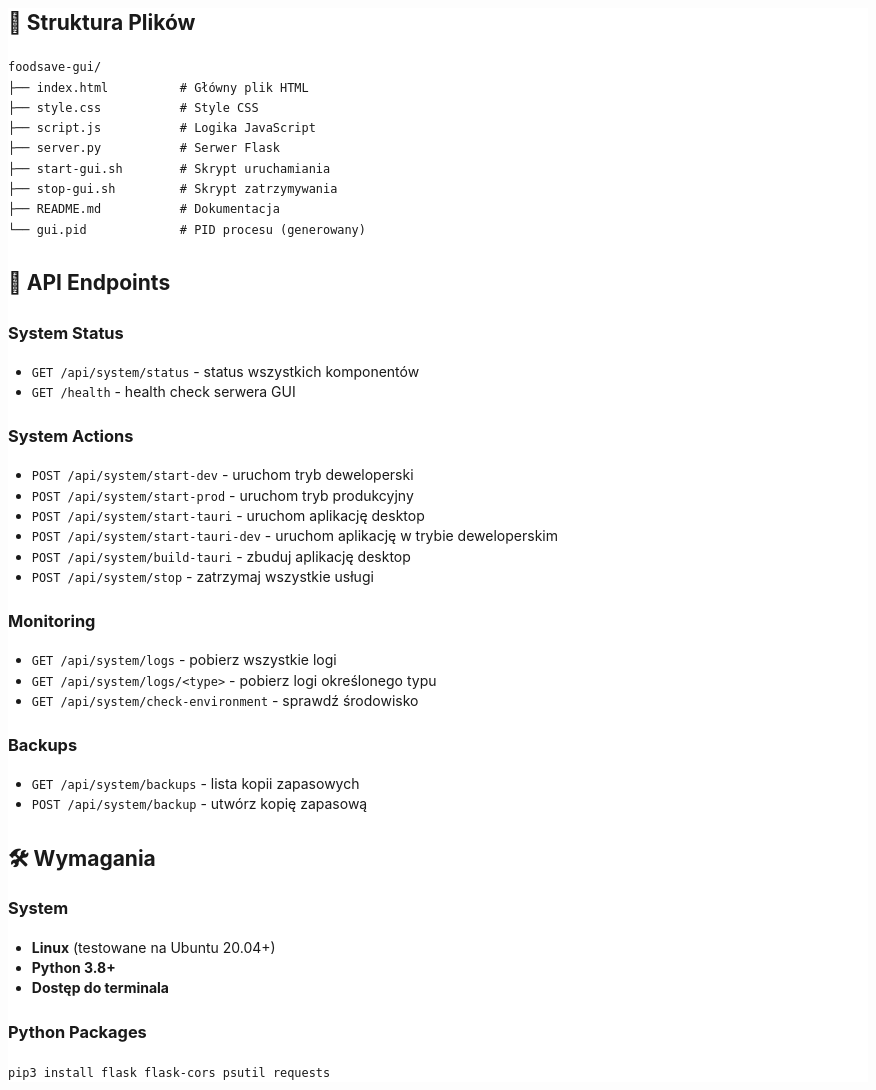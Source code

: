 ## 📁 Struktura Plików

```
foodsave-gui/
├── index.html          # Główny plik HTML
├── style.css           # Style CSS
├── script.js           # Logika JavaScript
├── server.py           # Serwer Flask
├── start-gui.sh        # Skrypt uruchamiania
├── stop-gui.sh         # Skrypt zatrzymywania
├── README.md           # Dokumentacja
└── gui.pid             # PID procesu (generowany)
```

## 🔌 API Endpoints

### System Status
- `GET /api/system/status` - status wszystkich komponentów
- `GET /health` - health check serwera GUI

### System Actions
- `POST /api/system/start-dev` - uruchom tryb deweloperski
- `POST /api/system/start-prod` - uruchom tryb produkcyjny
- `POST /api/system/start-tauri` - uruchom aplikację desktop
- `POST /api/system/start-tauri-dev` - uruchom aplikację w trybie deweloperskim
- `POST /api/system/build-tauri` - zbuduj aplikację desktop
- `POST /api/system/stop` - zatrzymaj wszystkie usługi

### Monitoring
- `GET /api/system/logs` - pobierz wszystkie logi
- `GET /api/system/logs/<type>` - pobierz logi określonego typu
- `GET /api/system/check-environment` - sprawdź środowisko

### Backups
- `GET /api/system/backups` - lista kopii zapasowych
- `POST /api/system/backup` - utwórz kopię zapasową

## 🛠️ Wymagania

### System
- **Linux** (testowane na Ubuntu 20.04+)
- **Python 3.8+**
- **Dostęp do terminala**

### Python Packages
```bash
pip3 install flask flask-cors psutil requests
```

